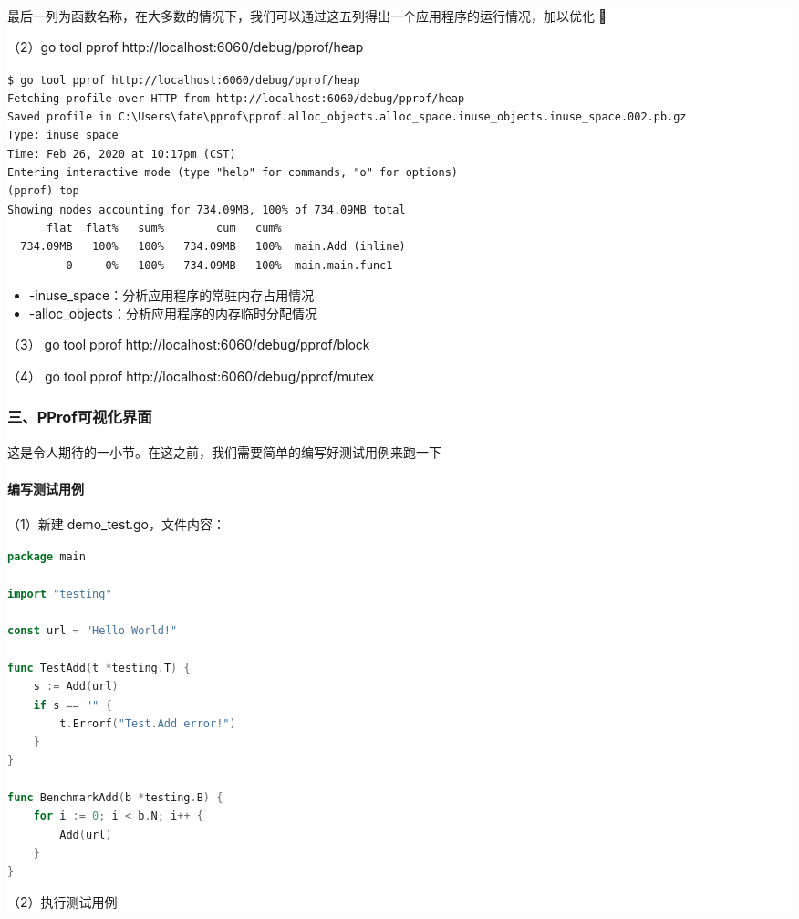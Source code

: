 最后一列为函数名称，在大多数的情况下，我们可以通过这五列得出一个应用程序的运行情况，加以优化 🤔

（2）go tool pprof http://localhost:6060/debug/pprof/heap

```
$ go tool pprof http://localhost:6060/debug/pprof/heap
Fetching profile over HTTP from http://localhost:6060/debug/pprof/heap
Saved profile in C:\Users\fate\pprof\pprof.alloc_objects.alloc_space.inuse_objects.inuse_space.002.pb.gz
Type: inuse_space
Time: Feb 26, 2020 at 10:17pm (CST)
Entering interactive mode (type "help" for commands, "o" for options)
(pprof) top
Showing nodes accounting for 734.09MB, 100% of 734.09MB total
      flat  flat%   sum%        cum   cum%
  734.09MB   100%   100%   734.09MB   100%  main.Add (inline)
         0     0%   100%   734.09MB   100%  main.main.func1
```

- -inuse_space：分析应用程序的常驻内存占用情况
- -alloc_objects：分析应用程序的内存临时分配情况

（3） go tool pprof http://localhost:6060/debug/pprof/block

（4） go tool pprof http://localhost:6060/debug/pprof/mutex

### 三、PProf可视化界面

这是令人期待的一小节。在这之前，我们需要简单的编写好测试用例来跑一下

#### 编写测试用例

（1）新建 demo_test.go，文件内容：

```go
package main

import "testing"

const url = "Hello World!"

func TestAdd(t *testing.T) {
    s := Add(url)
    if s == "" {
        t.Errorf("Test.Add error!")
    }
}

func BenchmarkAdd(b *testing.B) {
    for i := 0; i < b.N; i++ {
        Add(url)
    }
}
```

（2）执行测试用例
